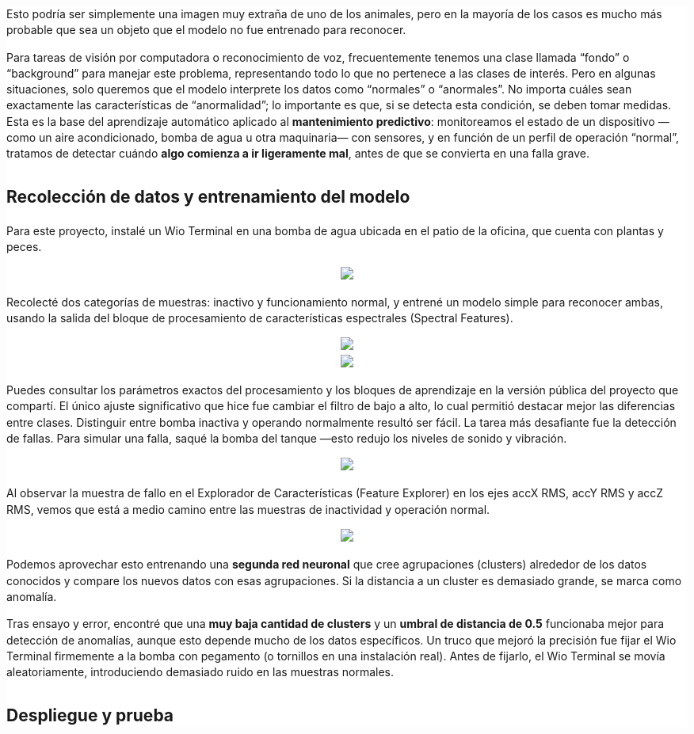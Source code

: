 Esto podría ser simplemente una imagen muy extraña de uno de los animales, pero en la mayoría de los casos es mucho más probable que sea un objeto que el modelo no fue entrenado para reconocer.

Para tareas de visión por computadora o reconocimiento de voz, frecuentemente tenemos una clase llamada “fondo” o “background” para manejar este problema, representando todo lo que no pertenece a las clases de interés. Pero en algunas situaciones, solo queremos que el modelo interprete los datos como “normales” o “anormales”. No importa cuáles sean exactamente las características de “anormalidad”; lo importante es que, si se detecta esta condición, se deben tomar medidas. Esta es la base del aprendizaje automático aplicado al **mantenimiento predictivo**: monitoreamos el estado de un dispositivo —como un aire acondicionado, bomba de agua u otra maquinaria— con sensores, y en función de un perfil de operación “normal”, tratamos de detectar cuándo **algo comienza a ir ligeramente mal**, antes de que se convierta en una falla grave.

## Recolección de datos y entrenamiento del modelo

Para este proyecto, instalé un Wio Terminal en una bomba de agua ubicada en el patio de la oficina, que cuenta con plantas y peces.

<div align="center"><img src="https://files.seeedstudio.com/wiki/Wio-Terminal-TinyML-EI-6/full-Time-0_04_2007-1536x864.png"/></div>

Recolecté dos categorías de muestras: inactivo y funcionamiento normal, y entrené un modelo simple para reconocer ambas, usando la salida del bloque de procesamiento de características espectrales (Spectral Features).

<div align="center"><img src="https://files.seeedstudio.com/wiki/Wio-Terminal-TinyML-EI-6/image-1.png"/></div>

<div align="center"><img src="https://files.seeedstudio.com/wiki/Wio-Terminal-TinyML-EI-6/image-2.png"/></div>

Puedes consultar los parámetros exactos del procesamiento y los bloques de aprendizaje en la versión pública del proyecto que compartí. El único ajuste significativo que hice fue cambiar el filtro de bajo a alto, lo cual permitió destacar mejor las diferencias entre clases. Distinguir entre bomba inactiva y operando normalmente resultó ser fácil. La tarea más desafiante fue la detección de fallas. Para simular una falla, saqué la bomba del tanque —esto redujo los niveles de sonido y vibración.

<div align="center"><img src="https://files.seeedstudio.com/wiki/Wio-Terminal-TinyML-EI-6/full-Time-0_19_2725-1536x864.png"/></div>

Al observar la muestra de fallo en el Explorador de Características (Feature Explorer) en los ejes accX RMS, accY RMS y accZ RMS, vemos que está a medio camino entre las muestras de inactividad y operación normal.

<div align="center"><img src="https://files.seeedstudio.com/wiki/Wio-Terminal-TinyML-EI-6/image-3-1536x906.png"/></div>

Podemos aprovechar esto entrenando una **segunda red neuronal** que cree agrupaciones (clusters) alrededor de los datos conocidos y compare los nuevos datos con esas agrupaciones. Si la distancia a un cluster es demasiado grande, se marca como anomalía.

Tras ensayo y error, encontré que una **muy baja cantidad de clusters** y un **umbral de distancia de 0.5** funcionaba mejor para detección de anomalías, aunque esto depende mucho de los datos específicos. Un truco que mejoró la precisión fue fijar el Wio Terminal firmemente a la bomba con pegamento (o tornillos en una instalación real). Antes de fijarlo, el Wio Terminal se movía aleatoriamente, introduciendo demasiado ruido en las muestras normales.

## Despliegue y prueba
